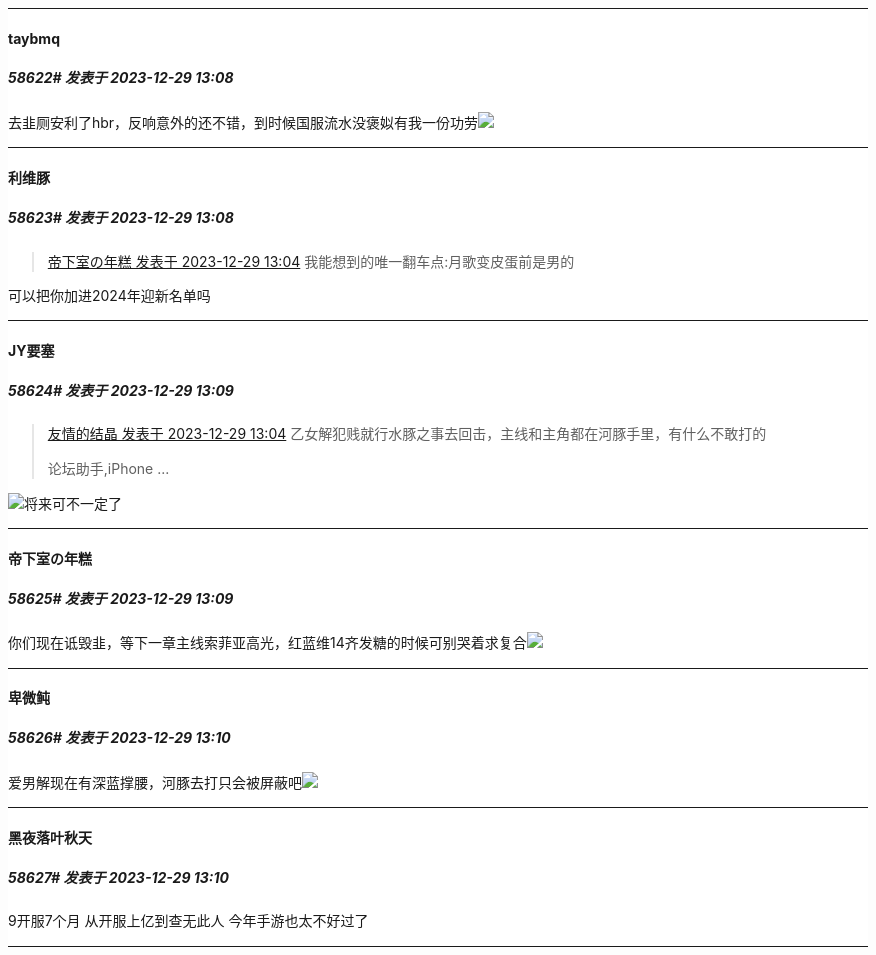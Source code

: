 *****

####  taybmq  
##### 58622#       发表于 2023-12-29 13:08

去韭厕安利了hbr，反响意外的还不错，到时候国服流水没褒姒有我一份功劳<img src="https://static.saraba1st.com/image/smiley/face2017/045.png" referrerpolicy="no-referrer">

*****

####  利维豚  
##### 58623#       发表于 2023-12-29 13:08

<blockquote><a href="httphttps://bbs.saraba1st.com/2b/forum.php?mod=redirect&amp;goto=findpost&amp;pid=63475261&amp;ptid=2157296" target="_blank">帝下室の年糕 发表于 2023-12-29 13:04</a>
我能想到的唯一翻车点:月歌变皮蛋前是男的</blockquote>
可以把你加进2024年迎新名单吗

*****

####  JY要塞  
##### 58624#       发表于 2023-12-29 13:09

<blockquote><a href="httphttps://bbs.saraba1st.com/2b/forum.php?mod=redirect&amp;goto=findpost&amp;pid=63475265&amp;ptid=2157296" target="_blank">友情的结晶 发表于 2023-12-29 13:04</a>
乙女解犯贱就行水豚之事去回击，主线和主角都在河豚手里，有什么不敢打的

论坛助手,iPhone ...</blockquote>
<img src="https://static.saraba1st.com/image/smiley/face2017/037.png" referrerpolicy="no-referrer">将来可不一定了

*****

####  帝下室の年糕  
##### 58625#       发表于 2023-12-29 13:09

你们现在诋毁韭，等下一章主线索菲亚高光，红蓝维14齐发糖的时候可别哭着求复合<img src="https://static.saraba1st.com/image/smiley/face2017/076.png" referrerpolicy="no-referrer">

*****

####  卑微鲀  
##### 58626#       发表于 2023-12-29 13:10

爱男解现在有深蓝撑腰，河豚去打只会被屏蔽吧<img src="https://static.saraba1st.com/image/smiley/face2017/037.png" referrerpolicy="no-referrer">

*****

####  黑夜落叶秋天  
##### 58627#       发表于 2023-12-29 13:10

9开服7个月 从开服上亿到查无此人 今年手游也太不好过了

*****
